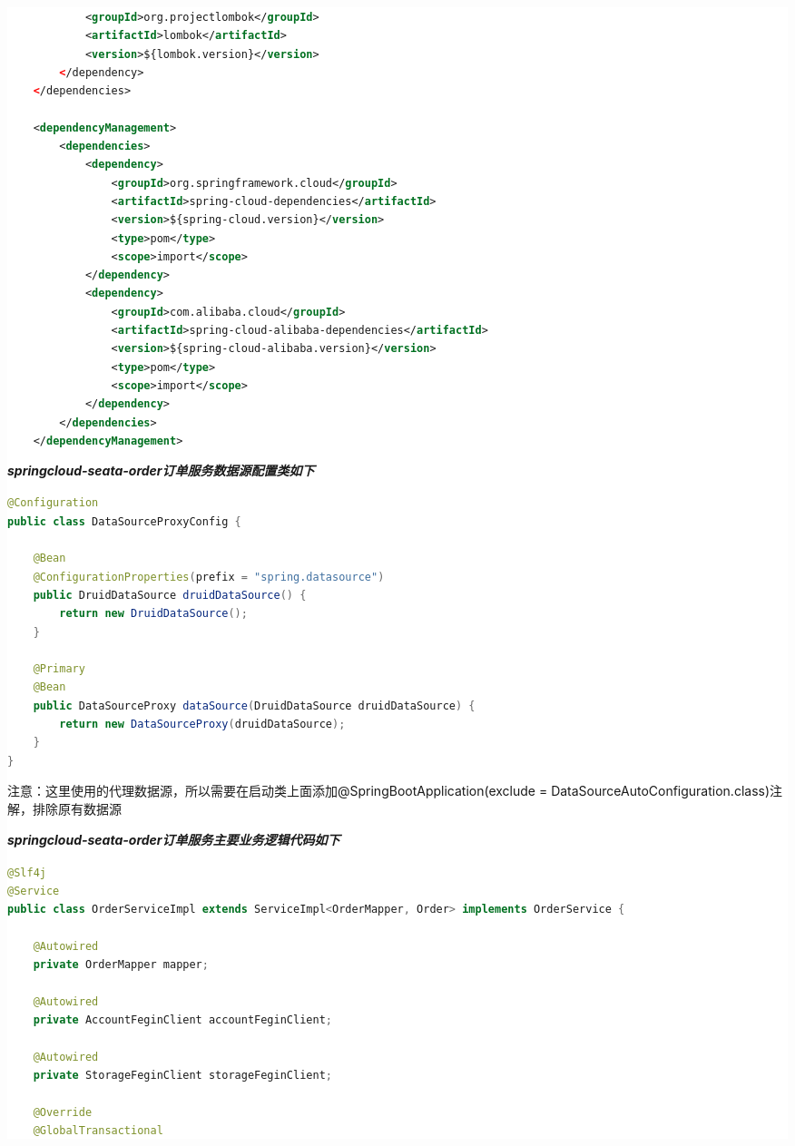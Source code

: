 ```xml
            <groupId>org.projectlombok</groupId>
            <artifactId>lombok</artifactId>
            <version>${lombok.version}</version>
        </dependency>
    </dependencies>

    <dependencyManagement>
        <dependencies>
            <dependency>
                <groupId>org.springframework.cloud</groupId>
                <artifactId>spring-cloud-dependencies</artifactId>
                <version>${spring-cloud.version}</version>
                <type>pom</type>
                <scope>import</scope>
            </dependency>
            <dependency>
                <groupId>com.alibaba.cloud</groupId>
                <artifactId>spring-cloud-alibaba-dependencies</artifactId>
                <version>${spring-cloud-alibaba.version}</version>
                <type>pom</type>
                <scope>import</scope>
            </dependency>
        </dependencies>
    </dependencyManagement>
```

***springcloud-seata-order订单服务数据源配置类如下***

```java
@Configuration
public class DataSourceProxyConfig {

    @Bean
    @ConfigurationProperties(prefix = "spring.datasource")
    public DruidDataSource druidDataSource() {
        return new DruidDataSource();
    }

    @Primary
    @Bean
    public DataSourceProxy dataSource(DruidDataSource druidDataSource) {
        return new DataSourceProxy(druidDataSource);
    }
}
```
注意：这里使用的代理数据源，所以需要在启动类上面添加@SpringBootApplication(exclude = DataSourceAutoConfiguration.class)注解，排除原有数据源

***springcloud-seata-order订单服务主要业务逻辑代码如下***
```java
@Slf4j
@Service
public class OrderServiceImpl extends ServiceImpl<OrderMapper, Order> implements OrderService {

    @Autowired
    private OrderMapper mapper;

    @Autowired
    private AccountFeginClient accountFeginClient;

    @Autowired
    private StorageFeginClient storageFeginClient;

    @Override
    @GlobalTransactional
```